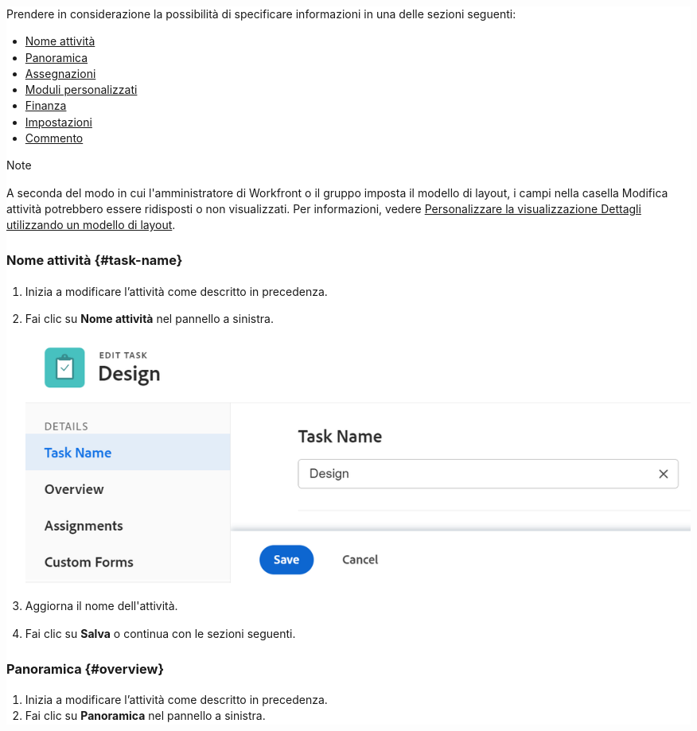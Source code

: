    Prendere in considerazione la possibilità di specificare informazioni in una delle sezioni seguenti:

   * [Nome attività](#task-name)
   * [Panoramica](#overview)
   * [Assegnazioni](#assignments)
   * [Moduli personalizzati](#Custom%C2%A0F)
   * [Finanza](#finance)
   * [Impostazioni](#settings)
   * [Commento](#comment)

   >[!NOTE]
   >
   >A seconda del modo in cui l&#39;amministratore di Workfront o il gruppo imposta il modello di layout, i campi nella casella Modifica attività potrebbero essere ridisposti o non visualizzati. Per informazioni, vedere [Personalizzare la visualizzazione Dettagli utilizzando un modello di layout](../../../administration-and-setup/customize-workfront/use-layout-templates/customize-details-view-layout-template.md).

### Nome attività {#task-name}

1. Inizia a modificare l’attività come descritto in precedenza.
1. Fai clic su **Nome attività** nel pannello a sinistra.

   ![](assets/nwe-task-name-section-edit-task-box-350x122.png)

1. Aggiorna il nome dell&#39;attività.

1. Fai clic su **Salva** o continua con le sezioni seguenti.

### Panoramica {#overview}

1. Inizia a modificare l’attività come descritto in precedenza.
1. Fai clic su **Panoramica** nel pannello a sinistra.
